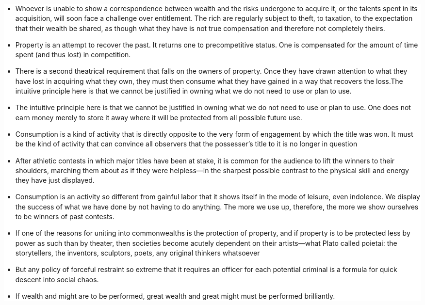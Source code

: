 - Whoever is unable to show a correspondence between wealth and the
risks undergone to acquire it, or the talents spent in its acquisition, will
soon face a challenge over entitlement. The rich are regularly subject to
theft, to taxation, to the expectation that their wealth be shared, as
though what they have is not true compensation and therefore not
completely theirs.

- Property is an attempt to recover the past. It returns one to
precompetitive status. One is compensated for the amount of time spent
(and thus lost) in competition.

- There is a second theatrical requirement that falls on the owners of
property. Once they have drawn attention to what they have lost in
acquiring what they own, they must then consume what they have
gained in a way that recovers the loss.The intuitive principle here is that
we cannot be justified in owning what we do not need to use or plan to
use.



- The intuitive principle here is that
we cannot be justified in owning what we do not need to use or plan to
use. One does not earn money merely to store it away where it will be
protected from all possible future use.


- Consumption is a kind of activity that is directly opposite to the very
form of engagement by which the title was won. It must be the kind of
activity that can convince all observers that the possesser’s title to it is
no longer in question


- After athletic contests in which major titles have been at stake, it
is common for the audience to lift the winners to their shoulders,
marching them about as if they were helpless—in the sharpest possible
contrast to the physical skill and energy they have just displayed.


- Consumption is an activity so different from gainful labor that it
shows itself in the mode of leisure, even indolence. We display the
success of what we have done by not having to do anything. The more
we use up, therefore, the more we show ourselves to be winners of past
contests.


- If one of the reasons for uniting into commonwealths is the
protection of property, and if property is to be protected less by power
as such than by theater, then societies become acutely dependent on
their artists—what Plato called poietai: the storytellers, the inventors,
sculptors, poets, any original thinkers whatsoever

- But any policy of forceful restraint so extreme that it requires an
officer for each potential criminal is a formula for quick descent into
social chaos.


- If wealth and might are to be performed, great wealth and great
might must be performed brilliantly.
